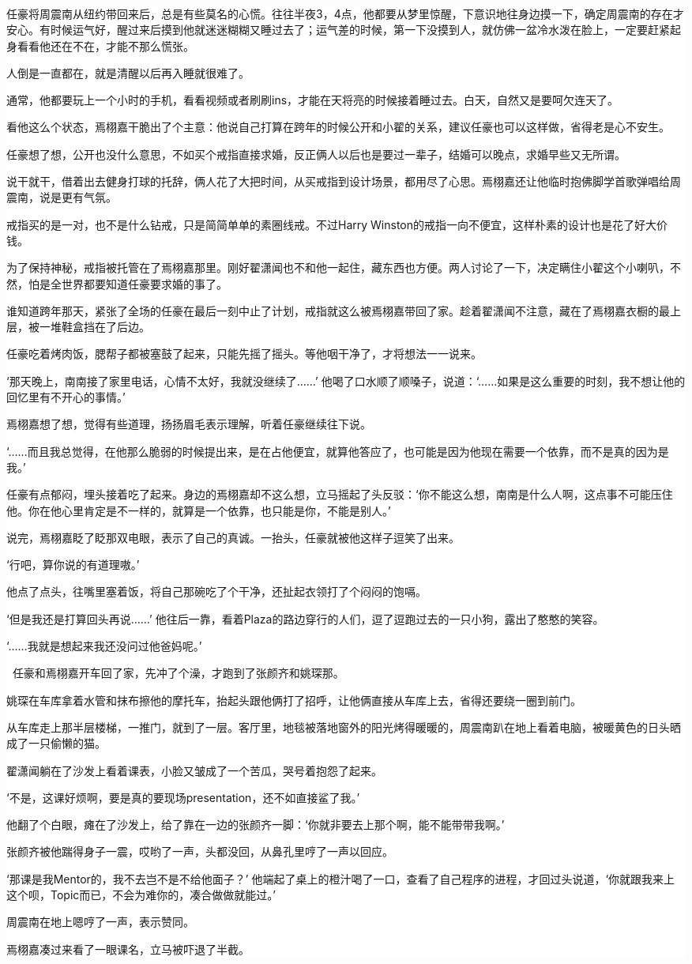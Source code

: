 任豪将周震南从纽约带回来后，总是有些莫名的心慌。往往半夜3，4点，他都要从梦里惊醒，下意识地往身边摸一下，确定周震南的存在才安心。有时候运气好，醒过来后摸到他就迷迷糊糊又睡过去了；运气差的时候，第一下没摸到人，就仿佛一盆冷水泼在脸上，一定要赶紧起身看看他还在不在，才能不那么慌张。
 
人倒是一直都在，就是清醒以后再入睡就很难了。
 
通常，他都要玩上一个小时的手机，看看视频或者刷刷ins，才能在天将亮的时候接着睡过去。白天，自然又是要呵欠连天了。
 
看他这么个状态，焉栩嘉干脆出了个主意：他说自己打算在跨年的时候公开和小翟的关系，建议任豪也可以这样做，省得老是心不安生。
 
任豪想了想，公开也没什么意思，不如买个戒指直接求婚，反正俩人以后也是要过一辈子，结婚可以晚点，求婚早些又无所谓。
 
说干就干，借着出去健身打球的托辞，俩人花了大把时间，从买戒指到设计场景，都用尽了心思。焉栩嘉还让他临时抱佛脚学首歌弹唱给周震南，说是更有气氛。
 
戒指买的是一对，也不是什么钻戒，只是简简单单的素圈线戒。不过Harry Winston的戒指一向不便宜，这样朴素的设计也是花了好大价钱。
 
为了保持神秘，戒指被托管在了焉栩嘉那里。刚好翟潇闻也不和他一起住，藏东西也方便。两人讨论了一下，决定瞒住小翟这个小喇叭，不然，怕是全世界都要知道任豪要求婚的事了。
 
谁知道跨年那天，紧张了全场的任豪在最后一刻中止了计划，戒指就这么被焉栩嘉带回了家。趁着翟潇闻不注意，藏在了焉栩嘉衣橱的最上层，被一堆鞋盒挡在了后边。
 
任豪吃着烤肉饭，腮帮子都被塞鼓了起来，只能先摇了摇头。等他咽干净了，才将想法一一说来。
 
‘那天晚上，南南接了家里电话，心情不太好，我就没继续了……’ 他喝了口水顺了顺嗓子，说道：‘……如果是这么重要的时刻，我不想让他的回忆里有不开心的事情。’
 
焉栩嘉想了想，觉得有些道理，扬扬眉毛表示理解，听着任豪继续往下说。
 
‘……而且我总觉得，在他那么脆弱的时候提出来，是在占他便宜，就算他答应了，也可能是因为他现在需要一个依靠，而不是真的因为是我。’
 
任豪有点郁闷，埋头接着吃了起来。身边的焉栩嘉却不这么想，立马摇起了头反驳：‘你不能这么想，南南是什么人啊，这点事不可能压住他。你在他心里肯定是不一样的，就算是一个依靠，也只能是你，不能是别人。’
 
说完，焉栩嘉眨了眨那双电眼，表示了自己的真诚。一抬头，任豪就被他这样子逗笑了出来。
 
‘行吧，算你说的有道理嗷。’
 
他点了点头，往嘴里塞着饭，将自己那碗吃了个干净，还扯起衣领打了个闷闷的饱嗝。
 
‘但是我还是打算回头再说……’ 他往后一靠，看着Plaza的路边穿行的人们，逗了逗跑过去的一只小狗，露出了憨憨的笑容。
 
‘……我就是想起来我还没问过他爸妈呢。’
 
 
 
 
 
 
 
﻿
﻿
任豪和焉栩嘉开车回了家，先冲了个澡，才跑到了张颜齐和姚琛那。
 
姚琛在车库拿着水管和抹布擦他的摩托车，抬起头跟他俩打了招呼，让他俩直接从车库上去，省得还要绕一圈到前门。
 
从车库走上那半层楼梯，一推门，就到了一层。客厅里，地毯被落地窗外的阳光烤得暖暖的，周震南趴在地上看着电脑，被暖黄色的日头晒成了一只偷懒的猫。
 
翟潇闻躺在了沙发上看着课表，小脸又皱成了一个苦瓜，哭号着抱怨了起来。
 
‘不是，这课好烦啊，要是真的要现场presentation，还不如直接鲨了我。’
 
他翻了个白眼，瘫在了沙发上，给了靠在一边的张颜齐一脚：‘你就非要去上那个啊，能不能带带我啊。’
 
张颜齐被他踹得身子一震，哎哟了一声，头都没回，从鼻孔里哼了一声以回应。
 
‘那课是我Mentor的，我不去岂不是不给他面子？’ 他端起了桌上的橙汁喝了一口，查看了自己程序的进程，才回过头说道，‘你就跟我来上这个呗，Topic而已，不会为难你的，凑合做做就能过。’
 
周震南在地上嗯哼了一声，表示赞同。
 
焉栩嘉凑过来看了一眼课名，立马被吓退了半截。
 